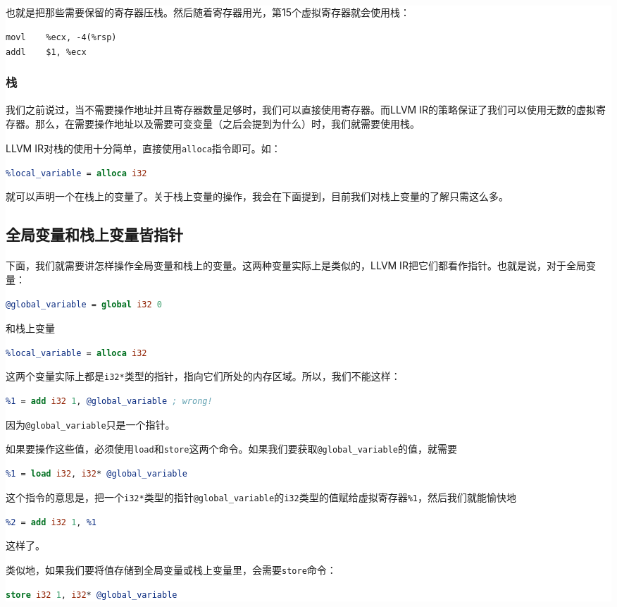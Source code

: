 也就是把那些需要保留的寄存器压栈。然后随着寄存器用光，第15个虚拟寄存器就会使用栈：

```assembly
movl	%ecx, -4(%rsp)
addl	$1, %ecx
```

### 栈

我们之前说过，当不需要操作地址并且寄存器数量足够时，我们可以直接使用寄存器。而LLVM IR的策略保证了我们可以使用无数的虚拟寄存器。那么，在需要操作地址以及需要可变变量（之后会提到为什么）时，我们就需要使用栈。

LLVM IR对栈的使用十分简单，直接使用`alloca`指令即可。如：

```llvm
%local_variable = alloca i32
```

就可以声明一个在栈上的变量了。关于栈上变量的操作，我会在下面提到，目前我们对栈上变量的了解只需这么多。

## 全局变量和栈上变量皆指针

下面，我们就需要讲怎样操作全局变量和栈上的变量。这两种变量实际上是类似的，LLVM IR把它们都看作指针。也就是说，对于全局变量：

```llvm
@global_variable = global i32 0
```

和栈上变量

```llvm
%local_variable = alloca i32
```

这两个变量实际上都是`i32*`类型的指针，指向它们所处的内存区域。所以，我们不能这样：

```llvm
%1 = add i32 1, @global_variable ; wrong!
```

因为`@global_variable`只是一个指针。

如果要操作这些值，必须使用`load`和`store`这两个命令。如果我们要获取`@global_variable`的值，就需要

```llvm
%1 = load i32, i32* @global_variable
```

这个指令的意思是，把一个`i32*`类型的指针`@global_variable`的`i32`类型的值赋给虚拟寄存器`%1`，然后我们就能愉快地

```llvm
%2 = add i32 1, %1
```

这样了。

类似地，如果我们要将值存储到全局变量或栈上变量里，会需要`store`命令：

```llvm
store i32 1, i32* @global_variable
```
